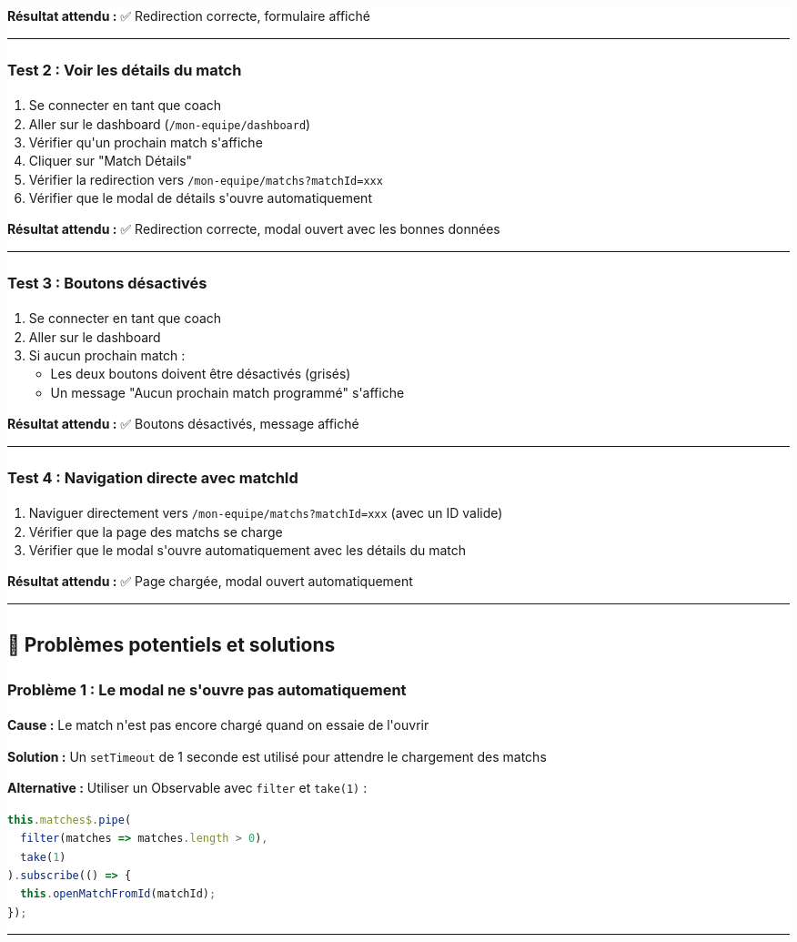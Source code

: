 **Résultat attendu :** ✅ Redirection correcte, formulaire affiché

---

### Test 2 : Voir les détails du match

1. Se connecter en tant que coach
2. Aller sur le dashboard (`/mon-equipe/dashboard`)
3. Vérifier qu'un prochain match s'affiche
4. Cliquer sur "Match Détails"
5. Vérifier la redirection vers `/mon-equipe/matchs?matchId=xxx`
6. Vérifier que le modal de détails s'ouvre automatiquement

**Résultat attendu :** ✅ Redirection correcte, modal ouvert avec les bonnes données

---

### Test 3 : Boutons désactivés

1. Se connecter en tant que coach
2. Aller sur le dashboard
3. Si aucun prochain match :
   - Les deux boutons doivent être désactivés (grisés)
   - Un message "Aucun prochain match programmé" s'affiche

**Résultat attendu :** ✅ Boutons désactivés, message affiché

---

### Test 4 : Navigation directe avec matchId

1. Naviguer directement vers `/mon-equipe/matchs?matchId=xxx` (avec un ID valide)
2. Vérifier que la page des matchs se charge
3. Vérifier que le modal s'ouvre automatiquement avec les détails du match

**Résultat attendu :** ✅ Page chargée, modal ouvert automatiquement

---

## 🐛 Problèmes potentiels et solutions

### Problème 1 : Le modal ne s'ouvre pas automatiquement

**Cause :** Le match n'est pas encore chargé quand on essaie de l'ouvrir

**Solution :** Un `setTimeout` de 1 seconde est utilisé pour attendre le chargement des matchs

**Alternative :** Utiliser un Observable avec `filter` et `take(1)` :

```typescript
this.matches$.pipe(
  filter(matches => matches.length > 0),
  take(1)
).subscribe(() => {
  this.openMatchFromId(matchId);
});
```

---